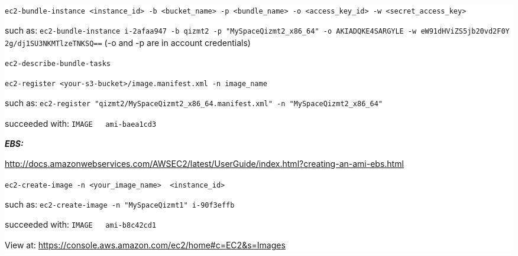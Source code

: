 `ec2-bundle-instance <instance_id> -b <bucket_name> -p <bundle_name> -o <access_key_id> -w <secret_access_key>`

such as: `ec2-bundle-instance i-2afaa947 -b qizmt2 -p "MySpaceQizmt2_x86_64" -o AKIADQKE4SARGYLE -w eW91dHViZS5jb20vd2F0Y2g/dj1SU3NKMTlzeTNKSQ==`
(-o and -p are in account credentials)

`ec2-describe-bundle-tasks`

`ec2-register <your-s3-bucket>/image.manifest.xml -n image_name`

such as: `ec2-register "qizmt2/MySpaceQizmt2_x86_64.manifest.xml" -n "MySpaceQizmt2_x86_64"`

succeeded with:  `IMAGE   ami-baea1cd3`

**_EBS:_**

http://docs.amazonwebservices.com/AWSEC2/latest/UserGuide/index.html?creating-an-ami-ebs.html

`ec2-create-image -n <your_image_name>  <instance_id>`

such as:  `ec2-create-image -n "MySpaceQizmt1" i-90f3effb`

succeeded with:  `IMAGE   ami-b8c42cd1`

View at:  https://console.aws.amazon.com/ec2/home#c=EC2&s=Images

